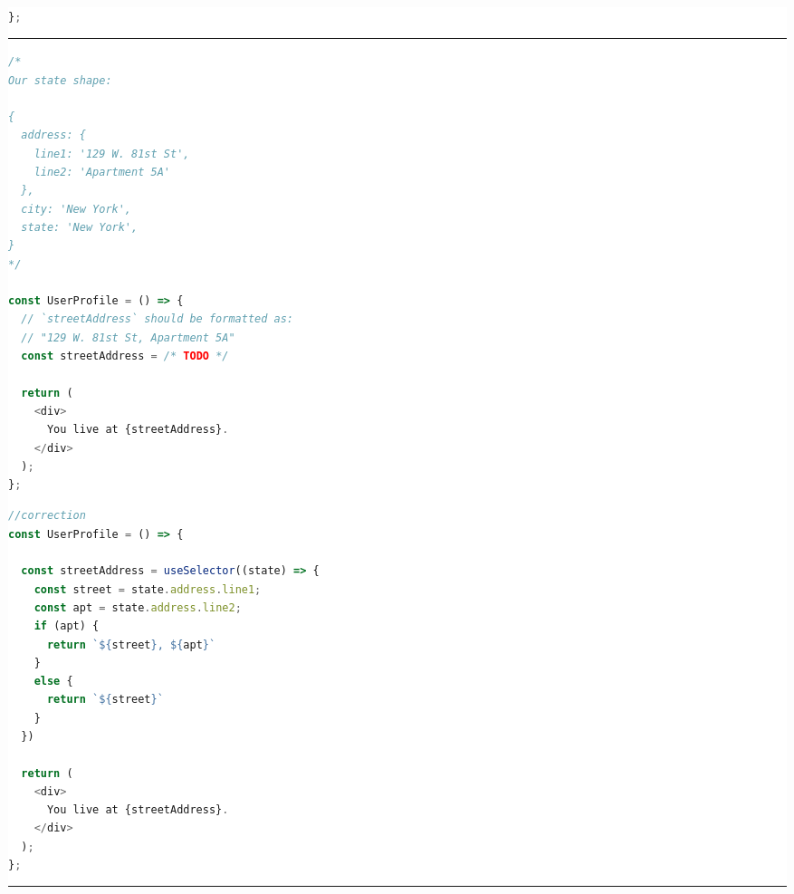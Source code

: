 ```js
};
```

---

```js
/*
Our state shape:

{
  address: {
    line1: '129 W. 81st St',
    line2: 'Apartment 5A'
  },
  city: 'New York',
  state: 'New York',
}
*/

const UserProfile = () => {
  // `streetAddress` should be formatted as:
  // "129 W. 81st St, Apartment 5A"
  const streetAddress = /* TODO */

  return (
    <div>
      You live at {streetAddress}.
    </div>
  );
};
```
```js
//correction
const UserProfile = () => {

  const streetAddress = useSelector((state) => {
    const street = state.address.line1;
    const apt = state.address.line2;
    if (apt) {
      return `${street}, ${apt}`
    }
    else {
      return `${street}`
    }
  })

  return (
    <div>
      You live at {streetAddress}.
    </div>
  );
};
```

---
